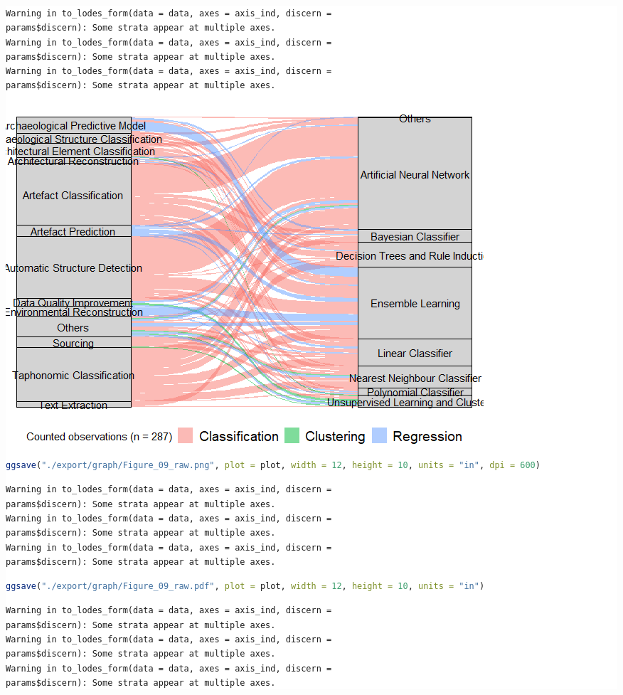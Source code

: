     Warning in to_lodes_form(data = data, axes = axis_ind, discern =
    params$discern): Some strata appear at multiple axes.
    Warning in to_lodes_form(data = data, axes = axis_ind, discern =
    params$discern): Some strata appear at multiple axes.
    Warning in to_lodes_form(data = data, axes = axis_ind, discern =
    params$discern): Some strata appear at multiple axes.

![](02---Graphs_files/figure-commonmark/alluvial%20diagrams%20graph-1.png)

``` r
ggsave("./export/graph/Figure_09_raw.png", plot = plot, width = 12, height = 10, units = "in", dpi = 600)
```

    Warning in to_lodes_form(data = data, axes = axis_ind, discern =
    params$discern): Some strata appear at multiple axes.
    Warning in to_lodes_form(data = data, axes = axis_ind, discern =
    params$discern): Some strata appear at multiple axes.
    Warning in to_lodes_form(data = data, axes = axis_ind, discern =
    params$discern): Some strata appear at multiple axes.

``` r
ggsave("./export/graph/Figure_09_raw.pdf", plot = plot, width = 12, height = 10, units = "in")
```

    Warning in to_lodes_form(data = data, axes = axis_ind, discern =
    params$discern): Some strata appear at multiple axes.
    Warning in to_lodes_form(data = data, axes = axis_ind, discern =
    params$discern): Some strata appear at multiple axes.
    Warning in to_lodes_form(data = data, axes = axis_ind, discern =
    params$discern): Some strata appear at multiple axes.
